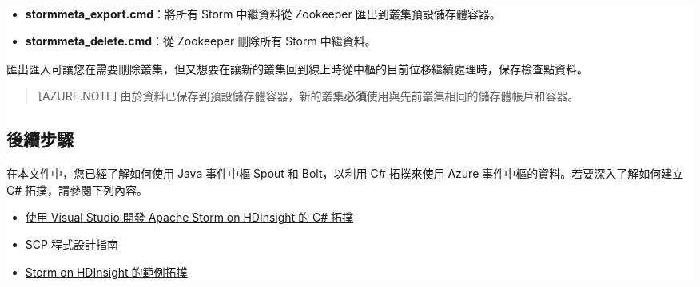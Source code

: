 * **stormmeta\_export.cmd**：將所有 Storm 中繼資料從 Zookeeper 匯出到叢集預設儲存體容器。

* **stormmeta\_delete.cmd**：從 Zookeeper 刪除所有 Storm 中繼資料。

匯出匯入可讓您在需要刪除叢集，但又想要在讓新的叢集回到線上時從中樞的目前位移繼續處理時，保存檢查點資料。

> [AZURE.NOTE] 由於資料已保存到預設儲存體容器，新的叢集**必須**使用與先前叢集相同的儲存體帳戶和容器。

## 後續步驟

在本文件中，您已經了解如何使用 Java 事件中樞 Spout 和 Bolt，以利用 C# 拓撲來使用 Azure 事件中樞的資料。若要深入了解如何建立 C# 拓撲，請參閱下列內容。

* [使用 Visual Studio 開發 Apache Storm on HDInsight 的 C# 拓撲](hdinsight-storm-develop-csharp-visual-studio-topology.md)

* [SCP 程式設計指南](hdinsight-storm-scp-programming-guide.md)

* [Storm on HDInsight 的範例拓撲](hdinsight-storm-example-topology.md)
 

